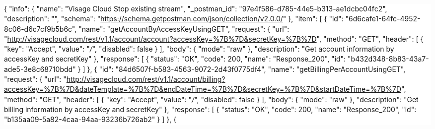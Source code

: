 {
  "info": {
    "name": "Visage Cloud Stop existing stream",
    "_postman_id": "97e4f586-d785-44e5-b313-ae1dcbc04fc2",
    "description": "",
    "schema": "https://schema.getpostman.com/json/collection/v2.0.0/"
  },
  "item": [
    {
      "id": "6d6cafe1-64fc-4952-8c06-d6c7cf9b5b6c",
      "name": "getAccountByAccessKeyUsingGET",
      "request": {
        "url": "http://visagecloud.com/rest/v1.1/account/account?accessKey=%7B%7D&secretKey=%7B%7D",
        "method": "GET",
        "header": [
          {
            "key": "Accept",
            "value": "*/*",
            "disabled": false
          }
        ],
        "body": {
          "mode": "raw"
        },
        "description": "Get account information by accessKey and secretKey"
      },
      "response": [
        {
          "status": "OK",
          "code": 200,
          "name": "Response_200",
          "id": "b432d348-8b83-43a7-ade5-3e8c68710bdd"
        }
      ]
    },
    {
      "id": "84d6507f-b583-4563-9072-2d43f0775df4",
      "name": "getBillingPerAccountUsingGET",
      "request": {
        "url": "http://visagecloud.com/rest/v1.1/account/billing?accessKey=%7B%7D&dateTemplate=%7B%7D&endDateTime=%7B%7D&secretKey=%7B%7D&startDateTime=%7B%7D",
        "method": "GET",
        "header": [
          {
            "key": "Accept",
            "value": "*/*",
            "disabled": false
          }
        ],
        "body": {
          "mode": "raw"
        },
        "description": "Get billing information by accessKey and secretKey"
      },
      "response": [
        {
          "status": "OK",
          "code": 200,
          "name": "Response_200",
          "id": "b135aa09-5a82-4caa-94aa-93236b726ab2"
        }
      ]
    },
    {